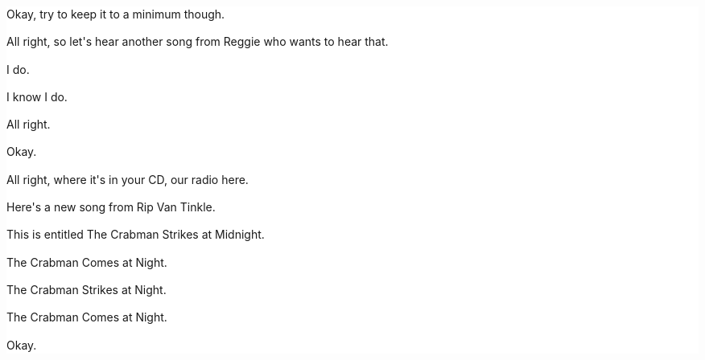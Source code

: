 Okay, try to keep it to a minimum though.

All right, so let's hear another song from Reggie who wants to hear that.

I do.

I know I do.

All right.

Okay.

All right, where it's in your CD, our radio here.

Here's a new song from Rip Van Tinkle.

This is entitled The Crabman Strikes at Midnight.

The Crabman Comes at Night.

The Crabman Strikes at Night.

The Crabman Comes at Night.

Okay.
